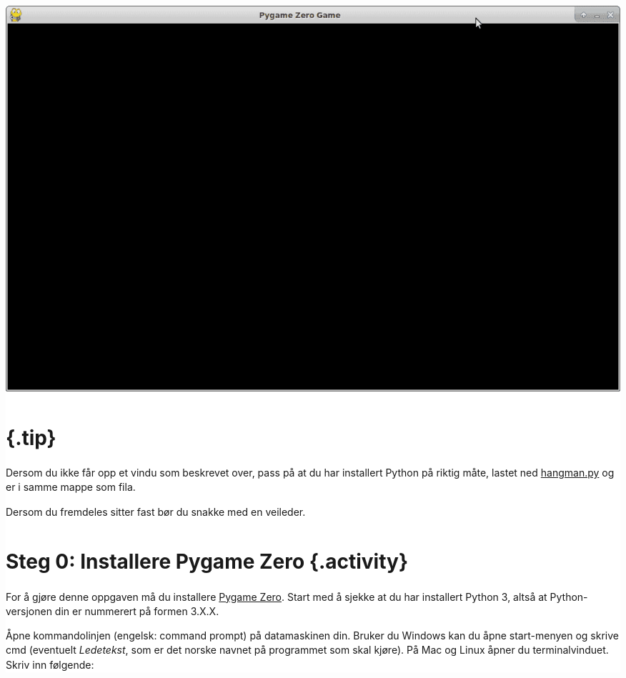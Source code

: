 ![Bilde av en svart blank skjerm](./hangman_blank_screen.png)


# {.tip}

Dersom du ikke får opp et vindu som beskrevet over, pass på at du har installert
Python på riktig måte, lastet ned [hangman.py](./hangman.py) og er i samme mappe
som fila.

Dersom du fremdeles sitter fast bør du snakke med en veileder.


# Steg 0: Installere Pygame Zero {.activity}

For å gjøre denne oppgaven må du installere [Pygame
Zero](https://pygame-zero.readthedocs.io/en/latest/installation.html). Start med
å sjekke at du har installert Python 3, altså at Python-versjonen din er
nummerert på formen 3.X.X.

Åpne kommandolinjen (engelsk: command prompt) på datamaskinen din. Bruker du
Windows kan du åpne start-menyen og skrive cmd (eventuelt *Ledetekst*, som er
det norske navnet på programmet som skal kjøre). På Mac og Linux åpner du
terminalvinduet. Skriv inn følgende:
